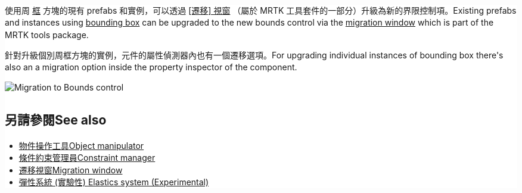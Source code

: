 <span data-ttu-id="609af-288">使用周 [框](README_BoundingBox.md) 方塊的現有 prefabs 和實例，可以透過 [ [遷移] 視窗](Tools/MigrationWindow.md) （屬於 MRTK 工具套件的一部分）升級為新的界限控制項。</span><span class="sxs-lookup"><span data-stu-id="609af-288">Existing prefabs and instances using [bounding box](README_BoundingBox.md) can be upgraded to the new bounds control via the [migration window](Tools/MigrationWindow.md) which is part of the MRTK tools package.</span></span>

<span data-ttu-id="609af-289">針對升級個別周框方塊的實例，元件的屬性偵測器內也有一個遷移選項。</span><span class="sxs-lookup"><span data-stu-id="609af-289">For upgrading individual instances of bounding box there's also an a migration option inside the property inspector of the component.</span></span>

<img src="Images/BoundsControl/MRTK_BoundsControl_Migrate.png" width="450" alt="Migration to Bounds control">

## <a name="see-also"></a><span data-ttu-id="609af-290">另請參閱</span><span class="sxs-lookup"><span data-stu-id="609af-290">See also</span></span>

* [<span data-ttu-id="609af-291">物件操作工具</span><span class="sxs-lookup"><span data-stu-id="609af-291">Object manipulator</span></span>](README_ObjectManipulator.md)
* [<span data-ttu-id="609af-292">條件約束管理員</span><span class="sxs-lookup"><span data-stu-id="609af-292">Constraint manager</span></span>](README_ConstraintManager.md)
* [<span data-ttu-id="609af-293">遷移視窗</span><span class="sxs-lookup"><span data-stu-id="609af-293">Migration window</span></span>](Tools/MigrationWindow.md)
* [<span data-ttu-id="609af-294">彈性系統 (實驗性) </span><span class="sxs-lookup"><span data-stu-id="609af-294">Elastics system (Experimental)</span></span>](Elastics/ElasticSystem.md)
